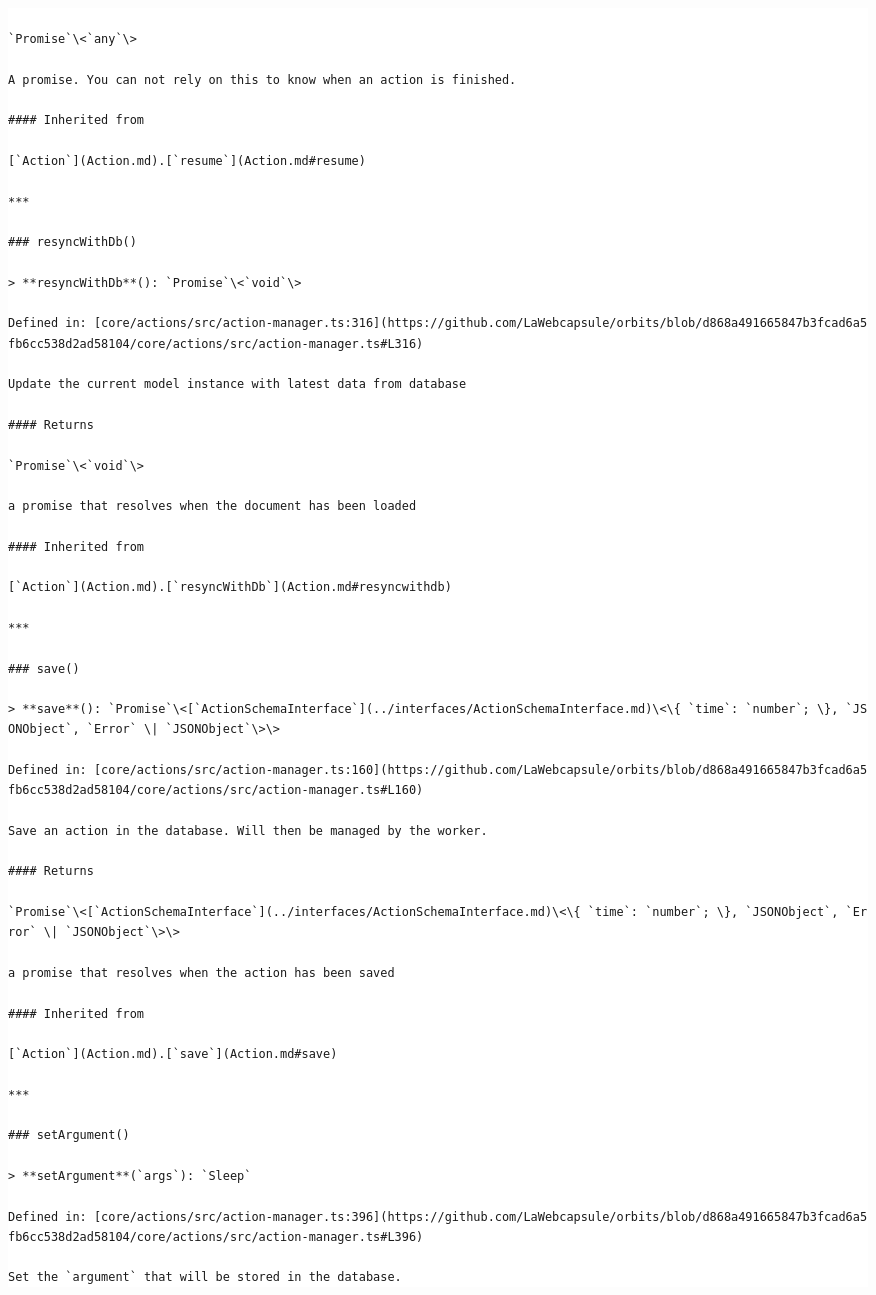```

`Promise`\<`any`\>

A promise. You can not rely on this to know when an action is finished.

#### Inherited from

[`Action`](Action.md).[`resume`](Action.md#resume)

***

### resyncWithDb()

> **resyncWithDb**(): `Promise`\<`void`\>

Defined in: [core/actions/src/action-manager.ts:316](https://github.com/LaWebcapsule/orbits/blob/d868a491665847b3fcad6a5fb6cc538d2ad58104/core/actions/src/action-manager.ts#L316)

Update the current model instance with latest data from database

#### Returns

`Promise`\<`void`\>

a promise that resolves when the document has been loaded

#### Inherited from

[`Action`](Action.md).[`resyncWithDb`](Action.md#resyncwithdb)

***

### save()

> **save**(): `Promise`\<[`ActionSchemaInterface`](../interfaces/ActionSchemaInterface.md)\<\{ `time`: `number`; \}, `JSONObject`, `Error` \| `JSONObject`\>\>

Defined in: [core/actions/src/action-manager.ts:160](https://github.com/LaWebcapsule/orbits/blob/d868a491665847b3fcad6a5fb6cc538d2ad58104/core/actions/src/action-manager.ts#L160)

Save an action in the database. Will then be managed by the worker.

#### Returns

`Promise`\<[`ActionSchemaInterface`](../interfaces/ActionSchemaInterface.md)\<\{ `time`: `number`; \}, `JSONObject`, `Error` \| `JSONObject`\>\>

a promise that resolves when the action has been saved

#### Inherited from

[`Action`](Action.md).[`save`](Action.md#save)

***

### setArgument()

> **setArgument**(`args`): `Sleep`

Defined in: [core/actions/src/action-manager.ts:396](https://github.com/LaWebcapsule/orbits/blob/d868a491665847b3fcad6a5fb6cc538d2ad58104/core/actions/src/action-manager.ts#L396)

Set the `argument` that will be stored in the database.
```